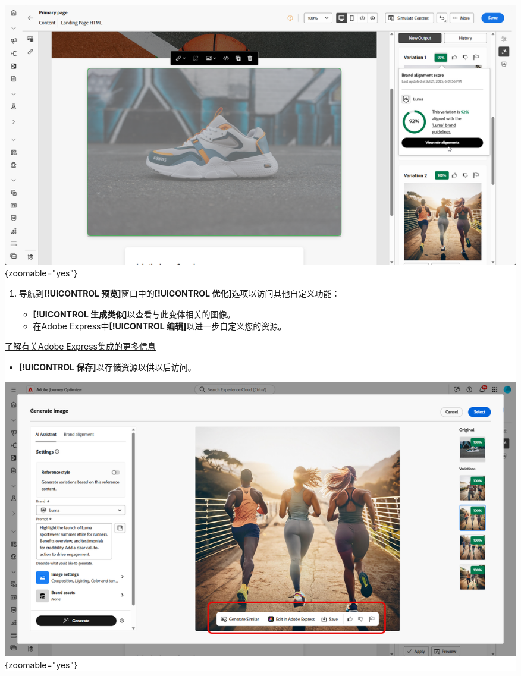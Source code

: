    ![](assets/lp-image-gen-4.png){zoomable="yes"}

1. 导航到&#x200B;**[!UICONTROL 预览]**&#x200B;窗口中的&#x200B;**[!UICONTROL 优化]**&#x200B;选项以访问其他自定义功能：

   * **[!UICONTROL 生成类似]**&#x200B;以查看与此变体相关的图像。
   * 在Adobe Express中&#x200B;**[!UICONTROL 编辑]**&#x200B;以进一步自定义您的资源。

[了解有关Adobe Express集成的更多信息](../integrations/express.md)

   * **[!UICONTROL 保存]**&#x200B;以存储资源以供以后访问。

   ![](assets/lp-image-gen-5.png){zoomable="yes"}
